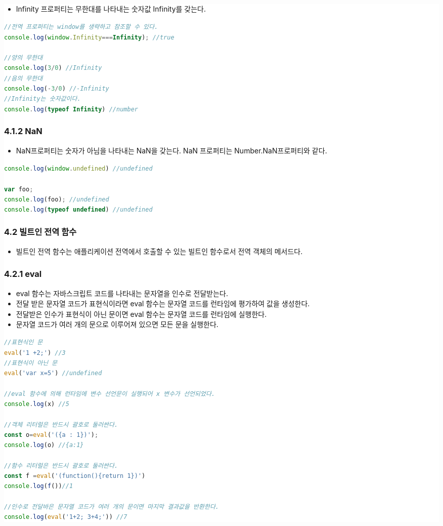 - Infinity 프로퍼티는 무한대를 나타내는 숫자값 Infinity를 갖는다.

```jsx
//전역 프로퍼티는 window를 생략하고 참조할 수 있다.
console.log(window.Infinity===Infinity); //true

//양의 무한대
console.log(3/0) //Infinity
//음의 무한대 
console.log(-3/0) //-Infinity
//Infinity는 숫자값이다.
console.log(typeof Infinity) //number
```

### 4.1.2 NaN

- NaN프로퍼티는 숫자가 아님을 나타내는 NaN을 갖는다. NaN 프로퍼티는 Number.NaN프로퍼티와 같다.

```jsx
console.log(window.undefined) //undefined

var foo;
console.log(foo); //undefined
console.log(typeof undefined) //undefined
```

### 4.2 빌트인 전역 함수

- 빌트인 전역 함수는 애플리케이션 전역에서 호출할 수 있는 빌트인 함수로서 전역 객체의 메서드다.

### 4.2.1 eval

- eval 함수는 자바스크립트 코드를 나타내는 문자열을 인수로 전달받는다.
- 전달 받은 문자열 코드가 표현식이라면 eval 함수는 문자열 코드를 런타임에 평가하여 값을 생성한다.
- 전달받은 인수가 표현식이 아닌 문이면 eval 함수는 문자열 코드를 런타임에 실행한다.
- 문자열 코드가 여러 개의 문으로 이루어져 있으면 모든 문을 실행한다.

```jsx
//표현식인 문
eval('1 +2;') //3
//표현식이 아닌 문
eval('var x=5') //undefined

//eval 함수에 의해 런타임에 변수 선언문이 실행되어 x 변수가 선언되었다.
console.log(x) //5

//객체 리터럴은 반드시 괄호로 둘러싼다.
const o=eval('({a : 1})');
console.log(o) //{a:1}

//함수 리터럴은 반드시 괄호로 둘러싼다.
const f =eval('(function(){return 1})')
console.log(f())//1

//인수로 전달바은 문자열 코드가 여러 개의 문이면 마지막 결과값을 반환한다.
console.log(eval('1+2; 3+4;')) //7
```

